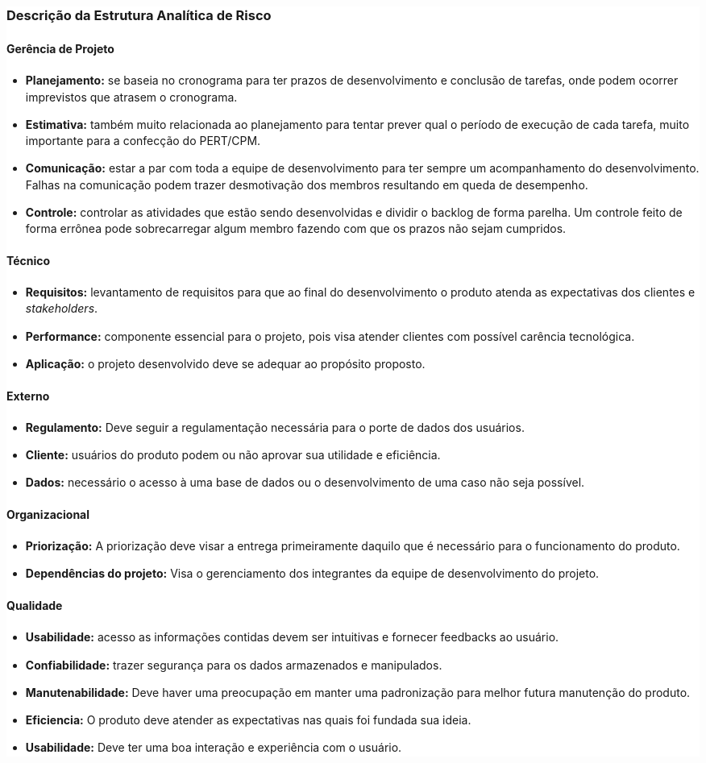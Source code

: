 ### Descrição da Estrutura Analítica de Risco

#### **Gerência de Projeto**

* **Planejamento:** se baseia no cronograma para ter prazos de desenvolvimento e conclusão de tarefas, onde podem ocorrer imprevistos que atrasem o cronograma.

* **Estimativa:** também muito relacionada ao planejamento para tentar prever qual o período de execução de cada tarefa, muito importante para a confecção do PERT/CPM.

* **Comunicação:** estar a par com toda a equipe de desenvolvimento para ter sempre um acompanhamento do desenvolvimento. Falhas na comunicação podem trazer desmotivação dos membros resultando em queda de desempenho.

* **Controle:** controlar as atividades que estão sendo desenvolvidas e dividir o backlog de forma parelha. Um controle feito de forma errônea pode sobrecarregar algum membro fazendo com que os prazos não sejam cumpridos.

#### **Técnico**

* **Requisitos:** levantamento de requisitos para que ao final do desenvolvimento o produto atenda as expectativas dos clientes e *stakeholders*.

* **Performance:** componente essencial para o projeto, pois visa atender clientes com possível carência tecnológica.

* **Aplicação:** o projeto desenvolvido deve se adequar ao propósito proposto.

#### **Externo**

* **Regulamento:** Deve seguir a regulamentação necessária para o porte de dados dos usuários.

* **Cliente:** usuários do produto podem ou não aprovar sua utilidade e eficiência.

* **Dados:** necessário o acesso à uma base de dados ou o desenvolvimento de uma caso não seja possível.

#### **Organizacional**

* **Priorização:** A priorização deve visar a entrega primeiramente daquilo que é necessário para o funcionamento do produto.

* **Dependências do projeto:** Visa o gerenciamento dos integrantes da equipe de desenvolvimento do projeto.

#### **Qualidade**

* **Usabilidade:** acesso as informações contidas devem ser intuitivas e fornecer feedbacks ao usuário.

* **Confiabilidade:** trazer segurança para os dados armazenados e manipulados.

* **Manutenabilidade:** Deve haver uma preocupação em manter uma padronização para melhor futura     manutenção do produto.

* **Eficiencia:** O produto deve atender as expectativas nas quais foi fundada sua ideia.

* **Usabilidade:** Deve ter uma boa interação e experiência com o usuário.

